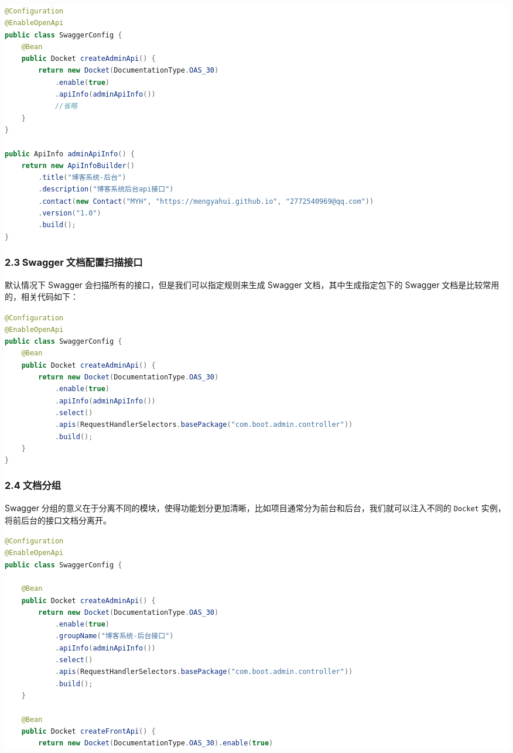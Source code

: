 ```java
@Configuration
@EnableOpenApi
public class SwaggerConfig {
    @Bean
    public Docket createAdminApi() {
        return new Docket(DocumentationType.OAS_30)
            .enable(true)
            .apiInfo(adminApiInfo())
            //省略
    }
}

public ApiInfo adminApiInfo() {
    return new ApiInfoBuilder()
        .title("博客系统-后台")
        .description("博客系统后台api接口")
        .contact(new Contact("MYH", "https://mengyahui.github.io", "2772540969@qq.com"))
        .version("1.0")
        .build();
}
```

### 2.3 Swagger 文档配置扫描接口

默认情况下 Swagger 会扫描所有的接口，但是我们可以指定规则来生成 Swagger 文档，其中生成指定包下的 Swagger 文档是比较常用的，相关代码如下：

```java
@Configuration
@EnableOpenApi
public class SwaggerConfig {
    @Bean
    public Docket createAdminApi() {
        return new Docket(DocumentationType.OAS_30)
            .enable(true)
            .apiInfo(adminApiInfo())
            .select()
            .apis(RequestHandlerSelectors.basePackage("com.boot.admin.controller"))
            .build();
    }
}
```

### 2.4 文档分组

Swagger 分组的意义在于分离不同的模块，使得功能划分更加清晰，比如项目通常分为前台和后台，我们就可以注入不同的 `Docket` 实例，将前后台的接口文档分离开。

```java
@Configuration
@EnableOpenApi
public class SwaggerConfig {

    @Bean
    public Docket createAdminApi() {
        return new Docket(DocumentationType.OAS_30)
            .enable(true)
            .groupName("博客系统-后台接口")
            .apiInfo(adminApiInfo())
            .select()
            .apis(RequestHandlerSelectors.basePackage("com.boot.admin.controller"))
            .build();
    }

    @Bean
    public Docket createFrontApi() {
        return new Docket(DocumentationType.OAS_30).enable(true)
```
